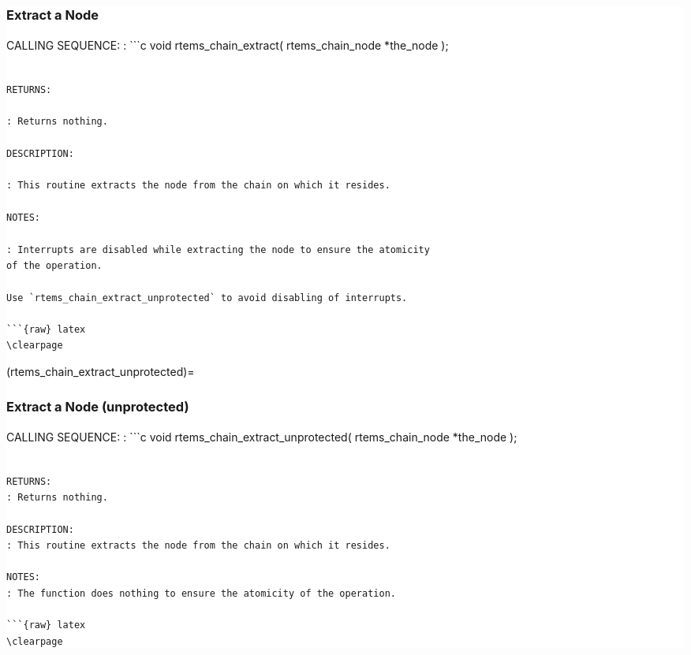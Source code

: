 ```{index} rtems_chain_extract()
```

### Extract a Node

CALLING SEQUENCE:
: ```c
  void rtems_chain_extract(
      rtems_chain_node *the_node
  );
  ```

RETURNS:

: Returns nothing.

DESCRIPTION:

: This routine extracts the node from the chain on which it resides.

NOTES:

: Interrupts are disabled while extracting the node to ensure the atomicity
  of the operation.

  Use `rtems_chain_extract_unprotected` to avoid disabling of interrupts.

```{raw} latex
\clearpage
```

(rtems_chain_extract_unprotected)=

```{index} chain extract a node unprotected
```

```{index} rtems_chain_extract_unprotected()
```

### Extract a Node (unprotected)

CALLING SEQUENCE:
: ```c
  void rtems_chain_extract_unprotected(
      rtems_chain_node *the_node
  );
  ```

RETURNS:
: Returns nothing.

DESCRIPTION:
: This routine extracts the node from the chain on which it resides.

NOTES:
: The function does nothing to ensure the atomicity of the operation.

```{raw} latex
\clearpage
```
